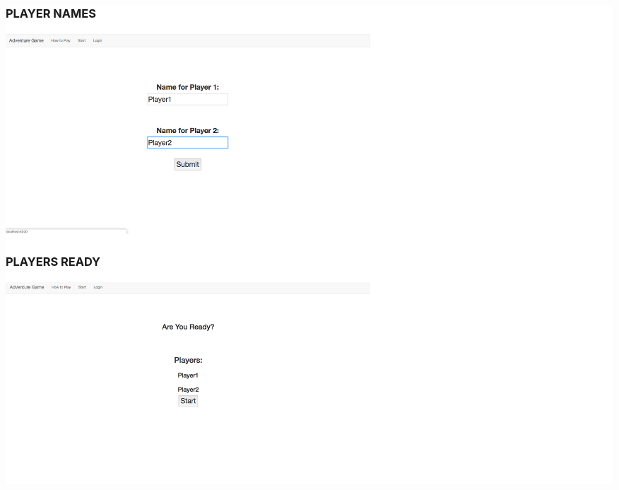### PLAYER NAMES
<img src= "/python/AdventureGame_project/images/PlayerNames.png" width= 60% length= 60%>

### PLAYERS READY
<img src= "/python/AdventureGame_project/images/PlayerReady.png" width= 60% length= 60%>

